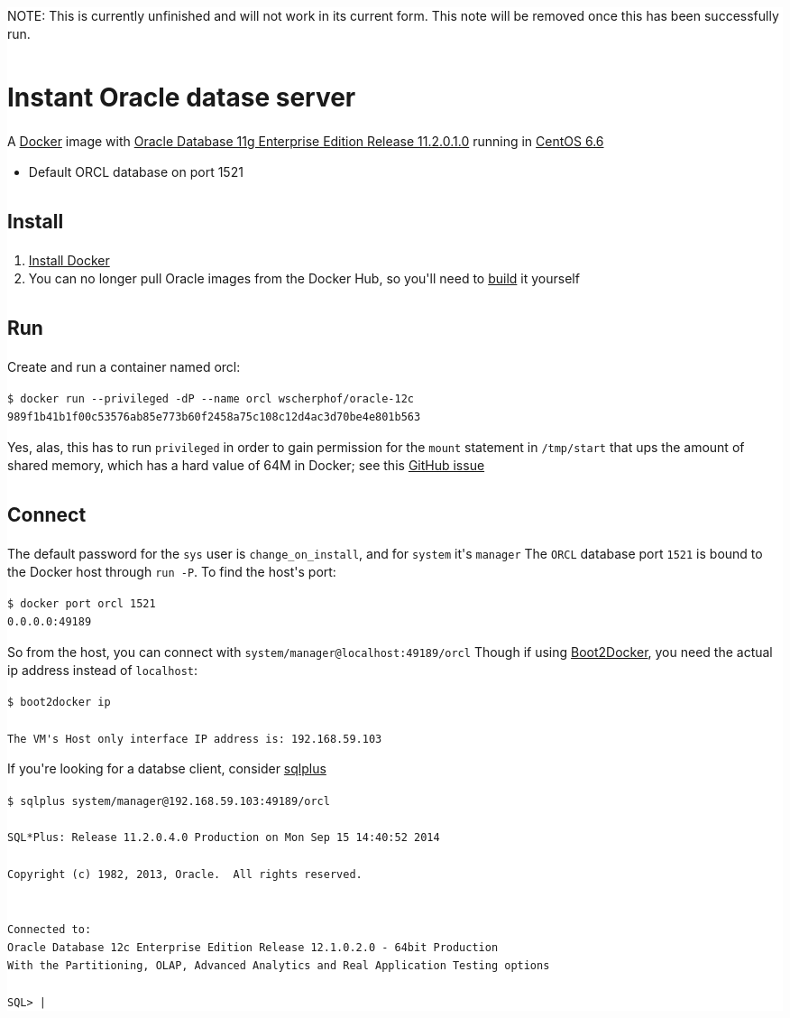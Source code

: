 NOTE: This is currently unfinished and will not work in its current form. This note will be removed once this has been successfully run.
# Instant Oracle datase server
A [Docker](https://www.docker.com/) image with [Oracle Database 11g Enterprise Edition Release 11.2.0.1.0](http://www.oracle.com/technetwork/database/enterprise-edition/downloads/index.html) running in [CentOS 6.6](https://www.centos.org/)
- Default ORCL database on port 1521

## Install
1. [Install Docker](https://docs.docker.com/installation/#installation)
2. You can no longer pull Oracle images from the Docker Hub, so you'll need to [build](https://github.com/iancharles/oracle-11g#build) it yourself

## Run
Create and run a container named orcl:
```
$ docker run --privileged -dP --name orcl wscherphof/oracle-12c
989f1b41b1f00c53576ab85e773b60f2458a75c108c12d4ac3d70be4e801b563
```
Yes, alas, this has to run `privileged` in order to gain permission for the `mount` statement in `/tmp/start` that ups the amount of shared memory, which has a hard value of 64M in Docker; see this [GitHub issue](https://github.com/docker/docker/pull/4981)

## Connect
The default password for the `sys` user is `change_on_install`, and for `system` it's `manager`
The `ORCL` database port `1521` is bound to the Docker host through `run -P`. To find the host's port:
```
$ docker port orcl 1521
0.0.0.0:49189
```
So from the host, you can connect with `system/manager@localhost:49189/orcl`
Though if using [Boot2Docker](https://github.com/boot2docker/boot2docker), you need the actual ip address instead of `localhost`:
```
$ boot2docker ip

The VM's Host only interface IP address is: 192.168.59.103

```
If you're looking for a databse client, consider [sqlplus](http://www.oracle.com/technetwork/database/features/instant-client/index-100365.html)
```
$ sqlplus system/manager@192.168.59.103:49189/orcl

SQL*Plus: Release 11.2.0.4.0 Production on Mon Sep 15 14:40:52 2014

Copyright (c) 1982, 2013, Oracle.  All rights reserved.


Connected to:
Oracle Database 12c Enterprise Edition Release 12.1.0.2.0 - 64bit Production
With the Partitioning, OLAP, Advanced Analytics and Real Application Testing options

SQL> |
```
